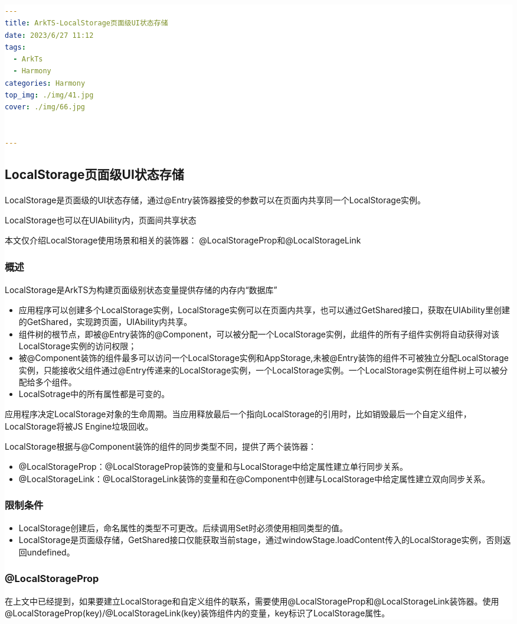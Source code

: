 ```yaml
---
title: ArkTS-LocalStorage页面级UI状态存储
date: 2023/6/27 11:12
tags: 
  - ArkTs
  - Harmony
categories: Harmony
top_img: ./img/41.jpg
cover: ./img/66.jpg


---
```




## LocalStorage页面级UI状态存储

LocalStorage是页面级的UI状态存储，通过@Entry装饰器接受的参数可以在页面内共享同一个LocalStorage实例。

LocalStorage也可以在UIAbility内，页面间共享状态

本文仅介绍LocalStorage使用场景和相关的装饰器： @LocalStorageProp和@LocalStorageLink

### 概述

LocalStorage是ArkTS为构建页面级别状态变量提供存储的内存内“数据库”

- 应用程序可以创建多个LocalStorage实例，LocalStorage实例可以在页面内共享，也可以通过GetShared接口，获取在UIAbility里创建的GetShared，实现跨页面，UIAbility内共享。
- 组件树的根节点，即被@Entry装饰的@Component，可以被分配一个LocalStorage实例，此组件的所有子组件实例将自动获得对该LocalStorage实例的访问权限；
- 被@Component装饰的组件最多可以访问一个LocalStorage实例和AppStorage,未被@Entry装饰的组件不可被独立分配LocalStorage实例，只能接收父组件通过@Entry传递来的LocalStorage实例，一个LocalStorage实例。一个LocalStorage实例在组件树上可以被分配给多个组件。
- LocalSotrage中的所有属性都是可变的。

应用程序决定LocalStorage对象的生命周期。当应用释放最后一个指向LocalStorage的引用时，比如销毁最后一个自定义组件，LocalStorage将被JS Engine垃圾回收。

LocalStorage根据与@Component装饰的组件的同步类型不同，提供了两个装饰器：

- @LocalStorageProp：@LocalStorageProp装饰的变量和与LocalStorage中给定属性建立单行同步关系。
- @LocalStorageLink：@LocalStorageLink装饰的变量和在@Component中创建与LocalStorage中给定属性建立双向同步关系。



### 限制条件

- LocalStorage创建后，命名属性的类型不可更改。后续调用Set时必须使用相同类型的值。
- LocalStorage是页面级存储，GetShared接口仅能获取当前stage，通过windowStage.loadContent传入的LocalStorage实例，否则返回undefined。

### @LocalStorageProp

在上文中已经提到，如果要建立LocalStorage和自定义组件的联系，需要使用@LocalStorageProp和@LocalStorageLink装饰器。使用@LocalStorageProp(key)/@LocalStorageLink(key)装饰组件内的变量，key标识了LocalStorage属性。
